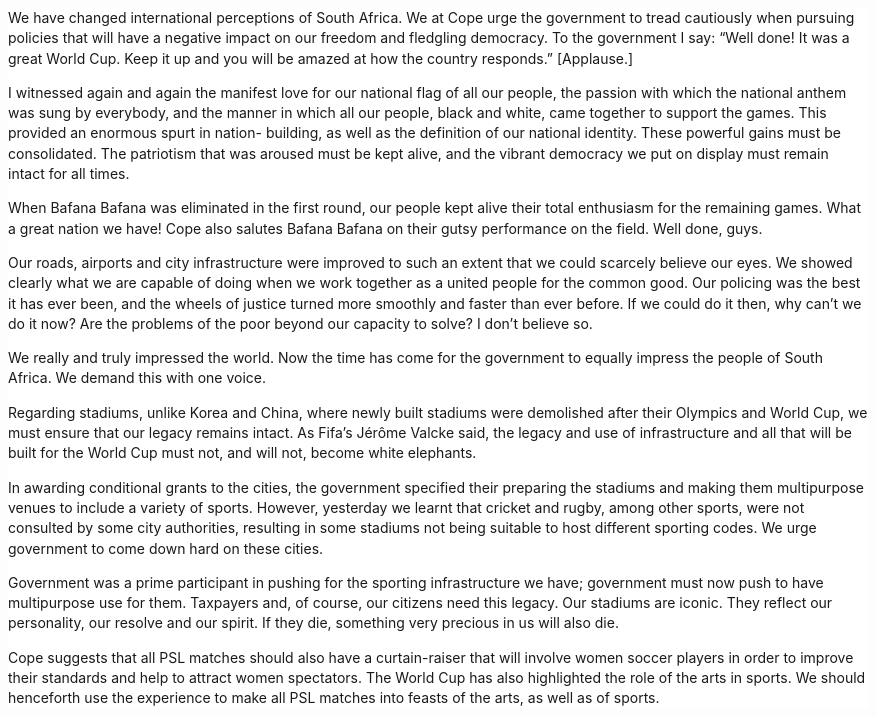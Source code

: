 We have changed international perceptions of South Africa. We at Cope urge
the government to tread cautiously when pursuing policies that will have a
negative impact on our freedom and fledgling democracy. To the government I
say: “Well done! It was a great World Cup. Keep it up and you will be
amazed at how the country responds.” [Applause.]

I witnessed again and again the manifest love for our national flag of all
our people, the passion with which the national anthem was sung by
everybody, and the manner in which all our people, black and white, came
together to support the games. This provided an enormous spurt in nation-
building, as well as the definition of our national identity. These
powerful gains must be consolidated. The patriotism that was aroused must
be kept alive, and the vibrant democracy we put on display must remain
intact for all times.

When Bafana Bafana was eliminated in the first round, our people kept alive
their total enthusiasm for the remaining games. What a great nation we
have! Cope also salutes Bafana Bafana on their gutsy performance on the
field. Well done, guys.

Our roads, airports and city infrastructure were improved to such an extent
that we could scarcely believe our eyes. We showed clearly what we are
capable of doing when we work together as a united people for the common
good. Our policing was the best it has ever been, and the wheels of justice
turned more smoothly and faster than ever before. If we could do it then,
why can’t we do it now? Are the problems of the poor beyond our capacity to
solve? I don’t believe so.

We really and truly impressed the world. Now the time has come for the
government to equally impress the people of South Africa. We demand this
with one voice.

Regarding stadiums, unlike Korea and China, where newly built stadiums were
demolished after their Olympics and World Cup, we must ensure that our
legacy remains intact. As Fifa’s Jérôme Valcke said, the legacy and use of
infrastructure and all that will be built for the World Cup must not, and
will not, become white elephants.

In awarding conditional grants to the cities, the government specified
their preparing the stadiums and making them multipurpose venues to include
a variety of sports. However, yesterday we learnt that cricket and rugby,
among other sports, were not consulted by some city authorities, resulting
in some stadiums not being suitable to host different sporting codes. We
urge government to come down hard on these cities.

Government was a prime participant in pushing for the sporting
infrastructure we have; government must now push to have multipurpose use
for them. Taxpayers and, of course, our citizens need this legacy. Our
stadiums are iconic. They reflect our personality, our resolve and our
spirit. If they die, something very precious in us will also die.

Cope suggests that all PSL matches should also have a curtain-raiser that
will involve women soccer players in order to improve their standards and
help to attract women spectators. The World Cup has also highlighted the
role of the arts in sports. We should henceforth use the experience to make
all PSL matches into feasts of the arts, as well as of sports.
